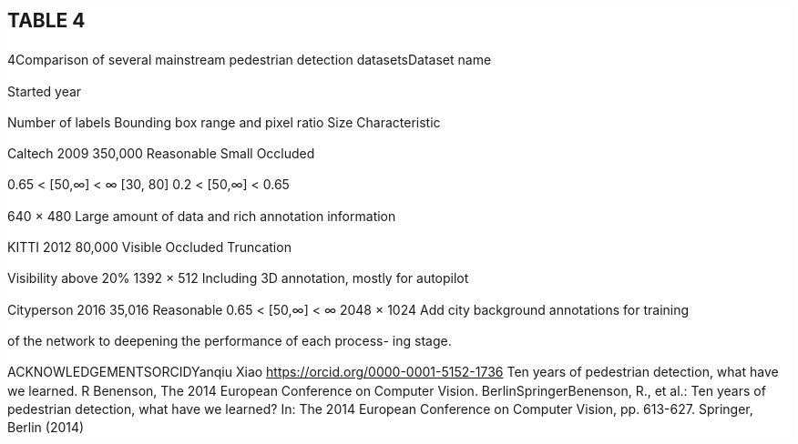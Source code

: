 

## TABLE 4
4Comparison of several mainstream pedestrian detection datasetsDataset 
name 

Started 
year 

Number 
of labels 
Bounding box range and pixel ratio 
Size 
Characteristic 

Caltech 
2009 
350,000 
Reasonable 
Small 
Occluded 

0.65 < [50,∞] < ∞ 
[30, 80] 
0.2 < [50,∞] < 0.65 

640 × 480 
Large amount of data and rich annotation information 

KITTI 
2012 
80,000 
Visible 
Occluded 
Truncation 

Visibility above 20% 
1392 × 512 
Including 3D annotation, mostly for autopilot 

Cityperson 
2016 
35,016 
Reasonable 
0.65 < [50,∞] < ∞ 
2048 × 1024 
Add city background annotations for training 

of the network to deepening the performance of each process-
ing stage. 


ACKNOWLEDGEMENTSORCIDYanqiu Xiao https://orcid.org/0000-0001-5152-1736
Ten years of pedestrian detection, what have we learned. R Benenson, The 2014 European Conference on Computer Vision. BerlinSpringerBenenson, R., et al.: Ten years of pedestrian detection, what have we learned? In: The 2014 European Conference on Computer Vision, pp. 613-627. Springer, Berlin (2014)
